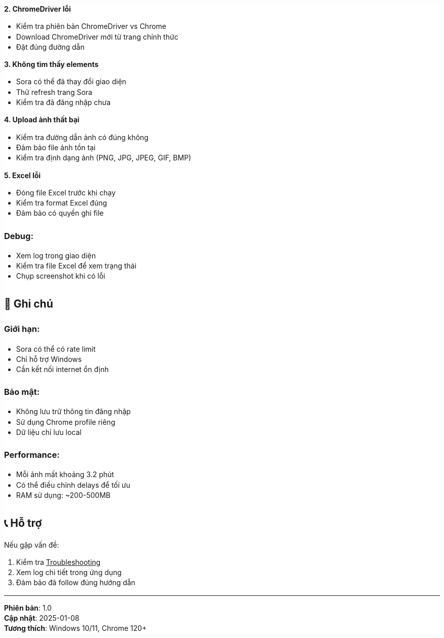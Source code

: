 **2. ChromeDriver lỗi**
- Kiểm tra phiên bản ChromeDriver vs Chrome
- Download ChromeDriver mới từ trang chính thức
- Đặt đúng đường dẫn

**3. Không tìm thấy elements**
- Sora có thể đã thay đổi giao diện
- Thử refresh trang Sora
- Kiểm tra đã đăng nhập chưa

**4. Upload ảnh thất bại**
- Kiểm tra đường dẫn ảnh có đúng không
- Đảm bảo file ảnh tồn tại
- Kiểm tra định dạng ảnh (PNG, JPG, JPEG, GIF, BMP)

**5. Excel lỗi**
- Đóng file Excel trước khi chạy
- Kiểm tra format Excel đúng
- Đảm bảo có quyền ghi file

### Debug:
- Xem log trong giao diện
- Kiểm tra file Excel để xem trạng thái
- Chụp screenshot khi có lỗi

## 📝 Ghi chú

### Giới hạn:
- Sora có thể có rate limit
- Chỉ hỗ trợ Windows
- Cần kết nối internet ổn định

### Bảo mật:
- Không lưu trữ thông tin đăng nhập
- Sử dụng Chrome profile riêng
- Dữ liệu chỉ lưu local

### Performance:
- Mỗi ảnh mất khoảng 3.2 phút
- Có thể điều chỉnh delays để tối ưu
- RAM sử dụng: ~200-500MB

## 📞 Hỗ trợ

Nếu gặp vấn đề:
1. Kiểm tra [Troubleshooting](#troubleshooting)
2. Xem log chi tiết trong ứng dụng
3. Đảm bảo đã follow đúng hướng dẫn

---

**Phiên bản**: 1.0  
**Cập nhật**: 2025-01-08  
**Tương thích**: Windows 10/11, Chrome 120+
